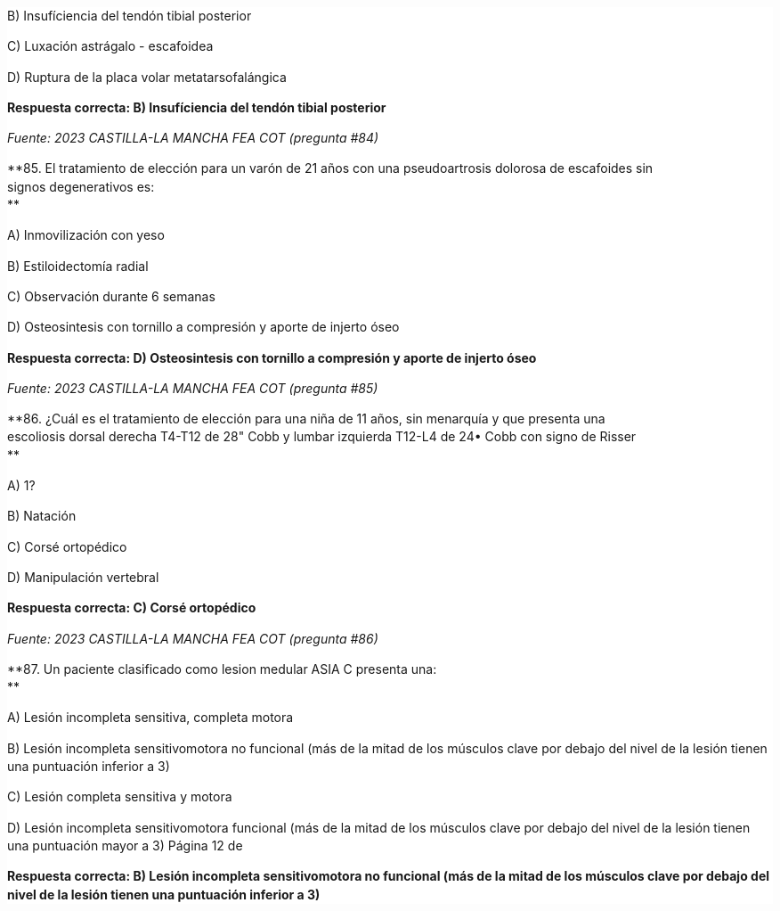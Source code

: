 B\) Insufíciencia del tendón tibial posterior

C\) Luxación astrágalo - escafoidea

D\) Ruptura de la placa volar metatarsofalángica

**Respuesta correcta: B) Insufíciencia del tendón tibial posterior**

*Fuente: 2023 CASTILLA-LA MANCHA FEA COT (pregunta #84)*

**85. El tratamiento de elección para un varón de 21 años con una
pseudoartrosis dolorosa de escafoides sin\
signos degenerativos es:\
**

A\) Inmovilización con yeso

B\) Estiloidectomía radial

C\) Observación durante 6 semanas

D\) Osteosintesis con tornillo a compresión y aporte de injerto óseo

**Respuesta correcta: D) Osteosintesis con tornillo a compresión y
aporte de injerto óseo**

*Fuente: 2023 CASTILLA-LA MANCHA FEA COT (pregunta #85)*

**86. ¿Cuál es el tratamiento de elección para una niña de 11 años, sin
menarquía y que presenta una\
escoliosis dorsal derecha T4-T12 de 28" Cobb y lumbar izquierda T12-L4
de 24• Cobb con signo de Risser\
**

A\) 1?

B\) Natación

C\) Corsé ortopédico

D\) Manipulación vertebral

**Respuesta correcta: C) Corsé ortopédico**

*Fuente: 2023 CASTILLA-LA MANCHA FEA COT (pregunta #86)*

**87. Un paciente clasificado como lesion medular ASIA C presenta una:\
**

A\) Lesión incompleta sensitiva, completa motora

B\) Lesión incompleta sensitivomotora no funcional (más de la mitad de
los músculos clave por debajo del nivel de la lesión tienen una
puntuación inferior a 3)

C\) Lesión completa sensitiva y motora

D\) Lesión incompleta sensitivomotora funcional (más de la mitad de los
músculos clave por debajo del nivel de la lesión tienen una puntuación
mayor a 3) Página 12 de

**Respuesta correcta: B) Lesión incompleta sensitivomotora no funcional
(más de la mitad de los músculos clave por debajo del nivel de la lesión
tienen una puntuación inferior a 3)**
